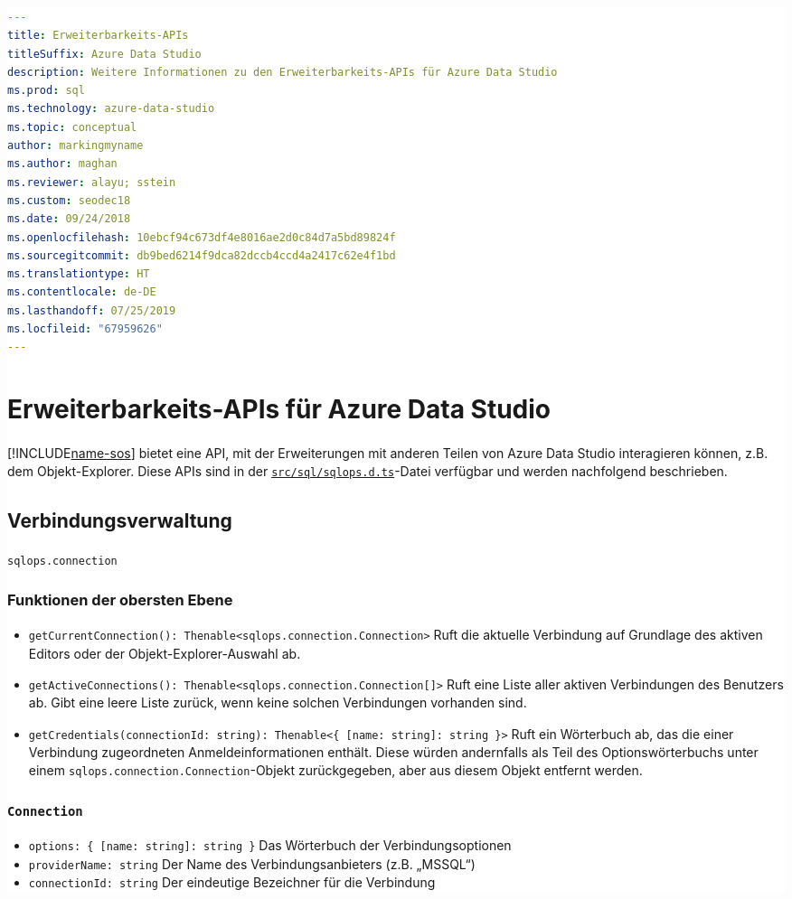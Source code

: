 ```yaml
---
title: Erweiterbarkeits-APIs
titleSuffix: Azure Data Studio
description: Weitere Informationen zu den Erweiterbarkeits-APIs für Azure Data Studio
ms.prod: sql
ms.technology: azure-data-studio
ms.topic: conceptual
author: markingmyname
ms.author: maghan
ms.reviewer: alayu; sstein
ms.custom: seodec18
ms.date: 09/24/2018
ms.openlocfilehash: 10ebcf94c673df4e8016ae2d0c84d7a5bd89824f
ms.sourcegitcommit: db9bed6214f9dca82dccb4ccd4a2417c62e4f1bd
ms.translationtype: HT
ms.contentlocale: de-DE
ms.lasthandoff: 07/25/2019
ms.locfileid: "67959626"
---
```

# <a name="azure-data-studio-extensibility-apis"></a>Erweiterbarkeits-APIs für Azure Data Studio

[!INCLUDE[name-sos](../includes/name-sos.md)] bietet eine API, mit der Erweiterungen mit anderen Teilen von Azure Data Studio interagieren können, z.B. dem Objekt-Explorer. Diese APIs sind in der [`src/sql/sqlops.d.ts`](https://github.com/Microsoft/azuredatastudio/blob/master/src/sql/sqlops.d.ts)-Datei verfügbar und werden nachfolgend beschrieben.

## <a name="connection-management"></a>Verbindungsverwaltung
`sqlops.connection`

### <a name="top-level-functions"></a>Funktionen der obersten Ebene

- `getCurrentConnection(): Thenable<sqlops.connection.Connection>` Ruft die aktuelle Verbindung auf Grundlage des aktiven Editors oder der Objekt-Explorer-Auswahl ab.

- `getActiveConnections(): Thenable<sqlops.connection.Connection[]>` Ruft eine Liste aller aktiven Verbindungen des Benutzers ab. Gibt eine leere Liste zurück, wenn keine solchen Verbindungen vorhanden sind.

- `getCredentials(connectionId: string): Thenable<{ [name: string]: string }>` Ruft ein Wörterbuch ab, das die einer Verbindung zugeordneten Anmeldeinformationen enthält. Diese würden andernfalls als Teil des Optionswörterbuchs unter einem `sqlops.connection.Connection`-Objekt zurückgegeben, aber aus diesem Objekt entfernt werden. 

### `Connection`
- `options: { [name: string]: string }` Das Wörterbuch der Verbindungsoptionen
- `providerName: string` Der Name des Verbindungsanbieters (z.B. „MSSQL“)
- `connectionId: string` Der eindeutige Bezeichner für die Verbindung
